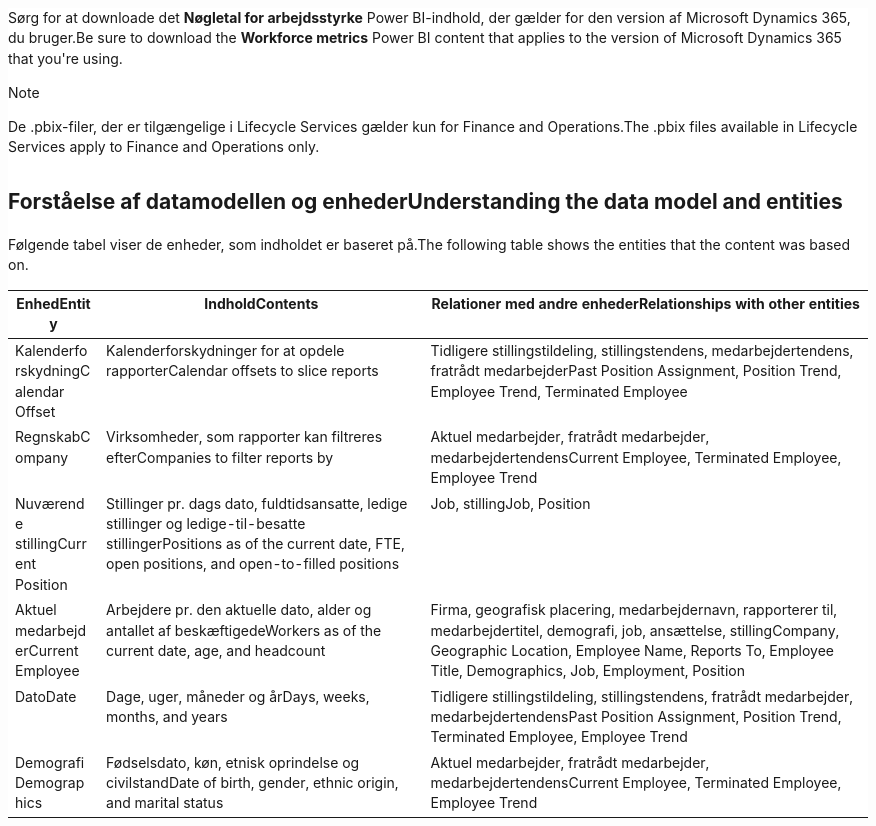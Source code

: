<span data-ttu-id="a0505-143">Sørg for at downloade det **Nøgletal for arbejdsstyrke** Power BI-indhold, der gælder for den version af Microsoft Dynamics 365, du bruger.</span><span class="sxs-lookup"><span data-stu-id="a0505-143">Be sure to download the **Workforce metrics** Power BI content that applies to the version of Microsoft Dynamics 365 that you're using.</span></span>

>[!NOTE]
><span data-ttu-id="a0505-144">De .pbix-filer, der er tilgængelige i Lifecycle Services gælder kun for Finance and Operations.</span><span class="sxs-lookup"><span data-stu-id="a0505-144">The .pbix files available in Lifecycle Services apply to Finance and Operations only.</span></span>

## <a name="understanding-the-data-model-and-entities"></a><span data-ttu-id="a0505-145">Forståelse af datamodellen og enheder</span><span class="sxs-lookup"><span data-stu-id="a0505-145">Understanding the data model and entities</span></span>
<span data-ttu-id="a0505-146">Følgende tabel viser de enheder, som indholdet er baseret på.</span><span class="sxs-lookup"><span data-stu-id="a0505-146">The following table shows the entities that the content was based on.</span></span>

| <span data-ttu-id="a0505-147">Enhed</span><span class="sxs-lookup"><span data-stu-id="a0505-147">Entity</span></span>                   | <span data-ttu-id="a0505-148">Indhold</span><span class="sxs-lookup"><span data-stu-id="a0505-148">Contents</span></span>                                                                            | <span data-ttu-id="a0505-149">Relationer med andre enheder</span><span class="sxs-lookup"><span data-stu-id="a0505-149">Relationships with other entities</span></span> |
|--------------------------|-------------------------------------------------------------------------------------|-----------------------------------|
| <span data-ttu-id="a0505-150">Kalenderforskydning</span><span class="sxs-lookup"><span data-stu-id="a0505-150">Calendar Offset</span></span>          | <span data-ttu-id="a0505-151">Kalenderforskydninger for at opdele rapporter</span><span class="sxs-lookup"><span data-stu-id="a0505-151">Calendar offsets to slice reports</span></span>                                                   | <span data-ttu-id="a0505-152">Tidligere stillingstildeling, stillingstendens, medarbejdertendens, fratrådt medarbejder</span><span class="sxs-lookup"><span data-stu-id="a0505-152">Past Position Assignment, Position Trend, Employee Trend, Terminated Employee</span></span> |
| <span data-ttu-id="a0505-153">Regnskab</span><span class="sxs-lookup"><span data-stu-id="a0505-153">Company</span></span>                  | <span data-ttu-id="a0505-154">Virksomheder, som rapporter kan filtreres efter</span><span class="sxs-lookup"><span data-stu-id="a0505-154">Companies to filter reports by</span></span>                                                      | <span data-ttu-id="a0505-155">Aktuel medarbejder, fratrådt medarbejder, medarbejdertendens</span><span class="sxs-lookup"><span data-stu-id="a0505-155">Current Employee, Terminated Employee, Employee Trend</span></span> |
| <span data-ttu-id="a0505-156">Nuværende stilling</span><span class="sxs-lookup"><span data-stu-id="a0505-156">Current Position</span></span>         | <span data-ttu-id="a0505-157">Stillinger pr. dags dato, fuldtidsansatte, ledige stillinger og ledige-til-besatte stillinger</span><span class="sxs-lookup"><span data-stu-id="a0505-157">Positions as of the current date, FTE, open positions, and open-to-filled positions</span></span> | <span data-ttu-id="a0505-158">Job, stilling</span><span class="sxs-lookup"><span data-stu-id="a0505-158">Job, Position</span></span> |
| <span data-ttu-id="a0505-159">Aktuel medarbejder</span><span class="sxs-lookup"><span data-stu-id="a0505-159">Current Employee</span></span>         | <span data-ttu-id="a0505-160">Arbejdere pr. den aktuelle dato, alder og antallet af beskæftigede</span><span class="sxs-lookup"><span data-stu-id="a0505-160">Workers as of the current date, age, and headcount</span></span>                                  | <span data-ttu-id="a0505-161">Firma, geografisk placering, medarbejdernavn, rapporterer til, medarbejdertitel, demografi, job, ansættelse, stilling</span><span class="sxs-lookup"><span data-stu-id="a0505-161">Company, Geographic Location,  Employee Name, Reports To, Employee Title, Demographics, Job, Employment, Position</span></span> |
| <span data-ttu-id="a0505-162">Dato</span><span class="sxs-lookup"><span data-stu-id="a0505-162">Date</span></span>                     | <span data-ttu-id="a0505-163">Dage, uger, måneder og år</span><span class="sxs-lookup"><span data-stu-id="a0505-163">Days, weeks, months, and years</span></span>                                                      | <span data-ttu-id="a0505-164">Tidligere stillingstildeling, stillingstendens, fratrådt medarbejder, medarbejdertendens</span><span class="sxs-lookup"><span data-stu-id="a0505-164">Past Position Assignment, Position Trend, Terminated Employee, Employee Trend</span></span> |
| <span data-ttu-id="a0505-165">Demografi</span><span class="sxs-lookup"><span data-stu-id="a0505-165">Demographics</span></span>             | <span data-ttu-id="a0505-166">Fødselsdato, køn, etnisk oprindelse og civilstand</span><span class="sxs-lookup"><span data-stu-id="a0505-166">Date of birth, gender, ethnic origin, and marital status</span></span>                            | <span data-ttu-id="a0505-167">Aktuel medarbejder, fratrådt medarbejder, medarbejdertendens</span><span class="sxs-lookup"><span data-stu-id="a0505-167">Current Employee, Terminated Employee, Employee Trend</span></span> |